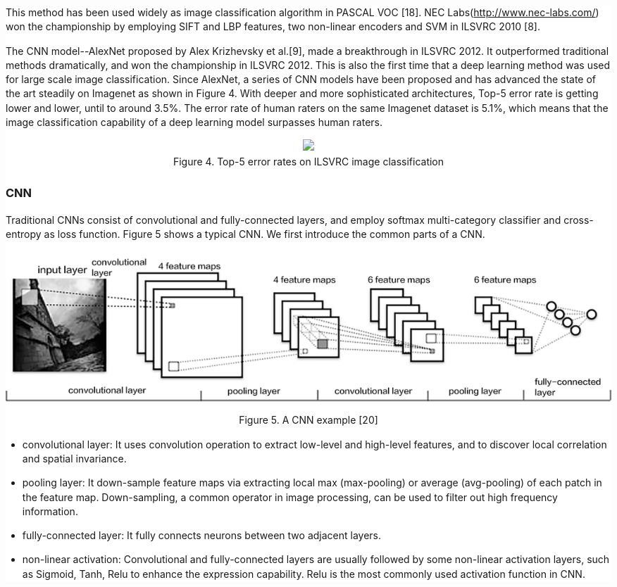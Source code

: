 This method has been used widely as image classification algorithm in PASCAL VOC [18]. NEC Labs(http://www.nec-labs.com/) won the championship by employing SIFT and LBP features, two non-linear encoders and SVM in ILSVRC 2010 [8].

The CNN model--AlexNet proposed by Alex Krizhevsky et al.[9], made a breakthrough in ILSVRC 2012. It outperformed traditional methods dramatically, and won the championship in ILSVRC 2012. This is also the first time that a deep learning method was used for large scale image classification. Since AlexNet, a series of  CNN models have been proposed and has advanced the state of the art steadily on Imagenet as shown in Figure 4. With deeper and more sophisticated architectures, Top-5 error rate is getting lower and lower, until to around 3.5%. The error rate of human raters on the same Imagenet dataset is 5.1%, which means that the image classification capability of a deep learning model surpasses human raters.

<p align="center">
<img src="image/ilsvrc.png" width="500" ><br/>
Figure 4. Top-5 error rates on ILSVRC image classification
</p>

### CNN

Traditional CNNs consist of convolutional and fully-connected layers, and employ softmax multi-category classifier and cross-entropy as loss function. Figure 5 shows a typical CNN. We first introduce the common parts of a CNN.

<p align="center">
<img src="image/lenet_en.png"><br/>
Figure 5. A CNN example [20]
</p>

- convolutional layer: It uses convolution operation to extract low-level and high-level features, and to discover local correlation and spatial invariance.

- pooling layer: It down-sample feature maps via extracting local max (max-pooling) or average (avg-pooling) of each patch in the feature map. Down-sampling, a common operator in image processing, can be used to filter out high frequency information.

- fully-connected layer: It fully connects neurons between two adjacent layers.

- non-linear activation: Convolutional and fully-connected layers are usually followed by some non-linear activation layers, such as Sigmoid, Tanh, Relu to enhance the expression capability. Relu is the most commonly used activation function in CNN.
